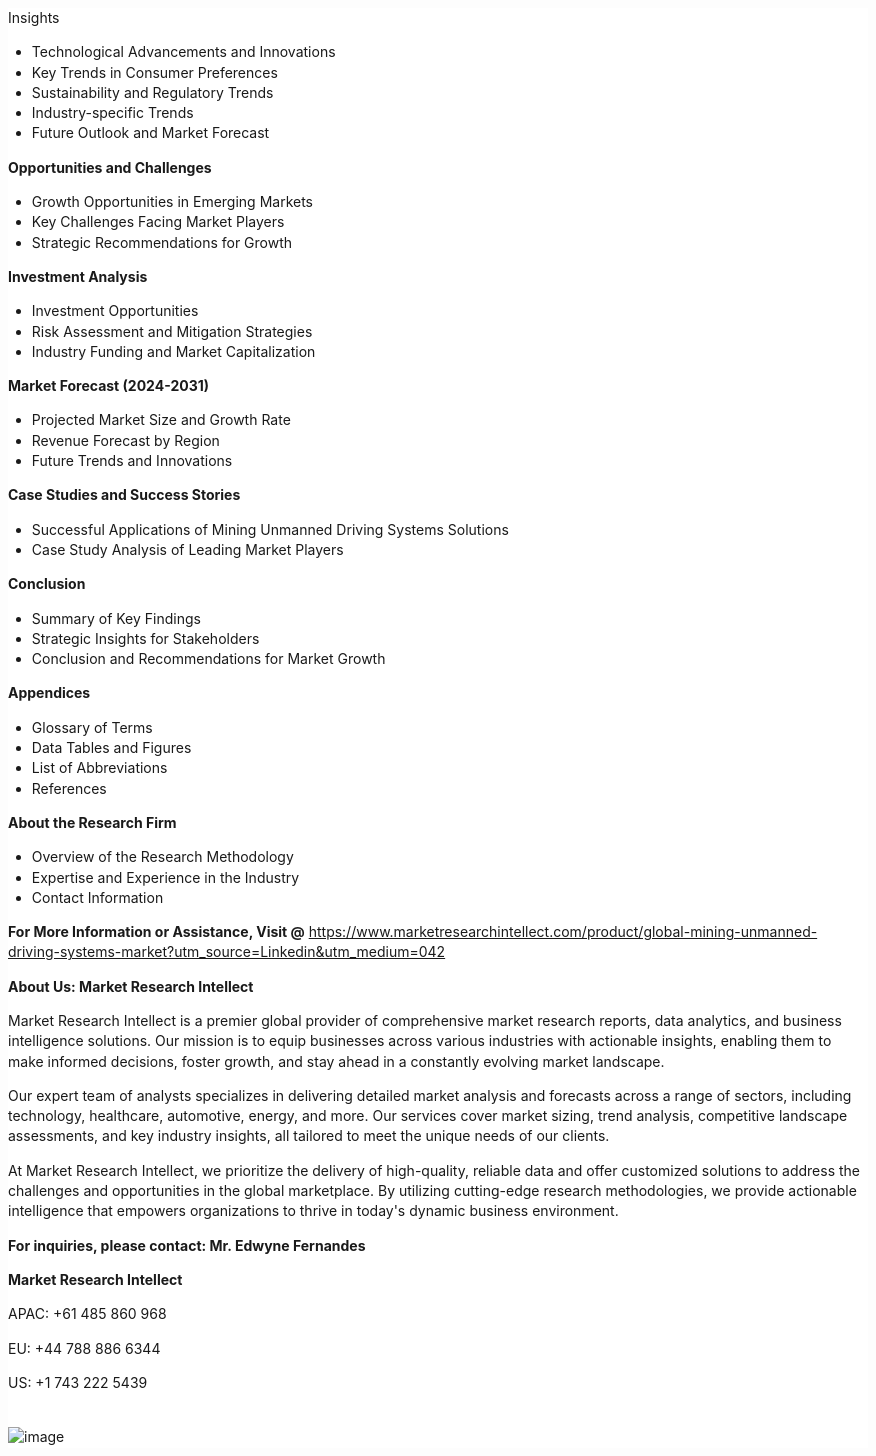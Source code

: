 Insights</strong></p><ul><li>Technological Advancements and Innovations</li><li>Key Trends in Consumer Preferences</li><li>Sustainability and Regulatory Trends</li><li>Industry-specific Trends</li><li>Future Outlook and Market Forecast</li></ul><p><strong>Opportunities and Challenges</strong></p><ul><li>Growth Opportunities in Emerging Markets</li><li>Key Challenges Facing Market Players</li><li>Strategic Recommendations for Growth</li></ul><p><strong>Investment Analysis</strong></p><ul><li>Investment Opportunities</li><li>Risk Assessment and Mitigation Strategies</li><li>Industry Funding and Market Capitalization</li></ul><p><strong>Market Forecast (2024-2031)</strong></p><ul><li>Projected Market Size and Growth Rate</li><li>Revenue Forecast by Region</li><li>Future Trends and Innovations</li></ul><p><strong>Case Studies and Success Stories</strong></p><ul><li>Successful Applications of Mining Unmanned Driving Systems Solutions</li><li>Case Study Analysis of Leading Market Players</li></ul><p><strong>Conclusion</strong></p><ul><li>Summary of Key Findings</li><li>Strategic Insights for Stakeholders</li><li>Conclusion and Recommendations for Market Growth</li></ul><p><strong>Appendices</strong></p><ul><li>Glossary of Terms</li><li>Data Tables and Figures</li><li>List of Abbreviations</li><li>References</li></ul><p><strong>About the Research Firm</strong></p><ul><li>Overview of the Research Methodology</li><li>Expertise and Experience in the Industry</li><li>Contact Information</li></ul></div><div class="article-main__content" data-test-id="publishing-text-block"><p><span class="font-[700]"><strong>For More Information or Assistance, Visit @</strong>&nbsp;<a href="https://www.marketresearchintellect.com/product/global-mining-unmanned-driving-systems-market?utm_source=Linkedin&utm_medium=042">https://www.marketresearchintellect.com/product/global-mining-unmanned-driving-systems-market?utm_source=Linkedin&utm_medium=042</a></span></p><p><strong>About Us: Market Research Intellect</strong></p><p>Market Research Intellect is a premier global provider of comprehensive market research reports, data analytics, and business intelligence solutions. Our mission is to equip businesses across various industries with actionable insights, enabling them to make informed decisions, foster growth, and stay ahead in a constantly evolving market landscape.</p><p>Our expert team of analysts specializes in delivering detailed market analysis and forecasts across a range of sectors, including technology, healthcare, automotive, energy, and more. Our services cover market sizing, trend analysis, competitive landscape assessments, and key industry insights, all tailored to meet the unique needs of our clients.</p><p>At Market Research Intellect, we prioritize the delivery of high-quality, reliable data and offer customized solutions to address the challenges and opportunities in the global marketplace. By utilizing cutting-edge research methodologies, we provide actionable intelligence that empowers organizations to thrive in today's dynamic business environment.</p><p><strong>For inquiries, please contact: Mr. Edwyne Fernandes</strong></p><p><strong>Market Research Intellect</strong></p><p>APAC: +61 485 860 968</p><p>EU: +44 788 886 6344</p><p>US: +1 743 222 5439</p></div><div class="article-main__content" data-test-id="publishing-text-block">&nbsp;</div>
![image](https://github.com/user-attachments/assets/4a98f432-117d-4a84-aa3d-d743f10a05c2)
